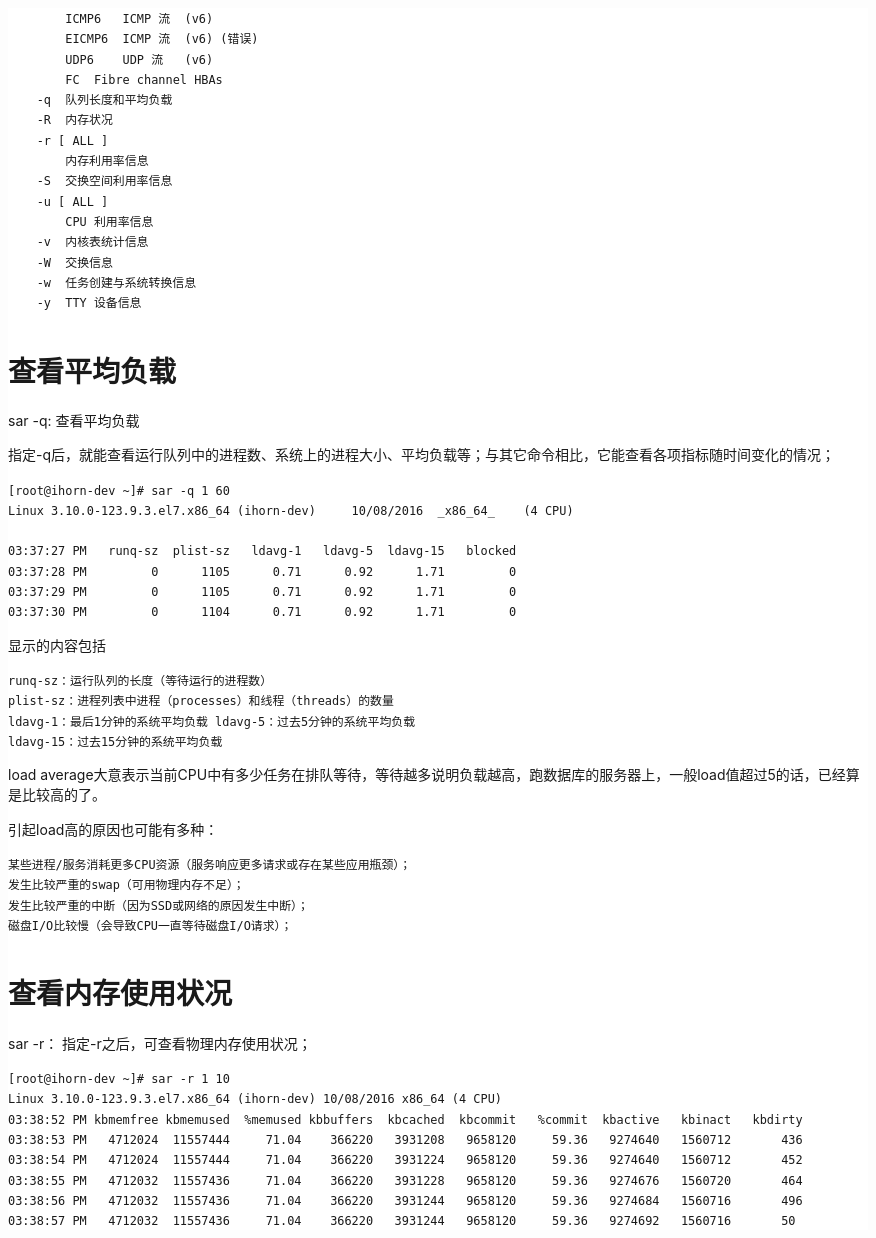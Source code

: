 			ICMP6	ICMP 流	(v6)
			EICMP6	ICMP 流	(v6) (错误)
			UDP6	UDP 流	(v6)
			FC	Fibre channel HBAs
		-q	队列长度和平均负载
		-R	内存状况
		-r [ ALL ]
			内存利用率信息
		-S	交换空间利用率信息
		-u [ ALL ]
			CPU 利用率信息
		-v	内核表统计信息
		-W	交换信息
		-w	任务创建与系统转换信息
		-y	TTY 设备信息

# 查看平均负载
sar -q: 查看平均负载

指定-q后，就能查看运行队列中的进程数、系统上的进程大小、平均负载等；与其它命令相比，它能查看各项指标随时间变化的情况； 

	[root@ihorn-dev ~]# sar -q 1 60
	Linux 3.10.0-123.9.3.el7.x86_64 (ihorn-dev)     10/08/2016  _x86_64_    (4 CPU)

	03:37:27 PM   runq-sz  plist-sz   ldavg-1   ldavg-5  ldavg-15   blocked
	03:37:28 PM         0      1105      0.71      0.92      1.71         0
	03:37:29 PM         0      1105      0.71      0.92      1.71         0
	03:37:30 PM         0      1104      0.71      0.92      1.71         0

显示的内容包括

	runq-sz：运行队列的长度（等待运行的进程数）
	plist-sz：进程列表中进程（processes）和线程（threads）的数量
	ldavg-1：最后1分钟的系统平均负载 ldavg-5：过去5分钟的系统平均负载
	ldavg-15：过去15分钟的系统平均负载
	
load average大意表示当前CPU中有多少任务在排队等待，等待越多说明负载越高，跑数据库的服务器上，一般load值超过5的话，已经算是比较高的了。

引起load高的原因也可能有多种：

	某些进程/服务消耗更多CPU资源（服务响应更多请求或存在某些应用瓶颈）；
	发生比较严重的swap（可用物理内存不足）；
	发生比较严重的中断（因为SSD或网络的原因发生中断）；
	磁盘I/O比较慢（会导致CPU一直等待磁盘I/O请求）；


# 查看内存使用状况

sar -r： 指定-r之后，可查看物理内存使用状况；

	[root@ihorn-dev ~]# sar -r 1 10 
	Linux 3.10.0-123.9.3.el7.x86_64 (ihorn-dev) 10/08/2016 x86_64 (4 CPU)
	03:38:52 PM kbmemfree kbmemused  %memused kbbuffers  kbcached  kbcommit   %commit  kbactive   kbinact   kbdirty
	03:38:53 PM   4712024  11557444     71.04    366220   3931208   9658120     59.36   9274640   1560712       436
	03:38:54 PM   4712024  11557444     71.04    366220   3931224   9658120     59.36   9274640   1560712       452
	03:38:55 PM   4712032  11557436     71.04    366220   3931228   9658120     59.36   9274676   1560720       464
	03:38:56 PM   4712032  11557436     71.04    366220   3931244   9658120     59.36   9274684   1560716       496
	03:38:57 PM   4712032  11557436     71.04    366220   3931244   9658120     59.36   9274692   1560716       50
